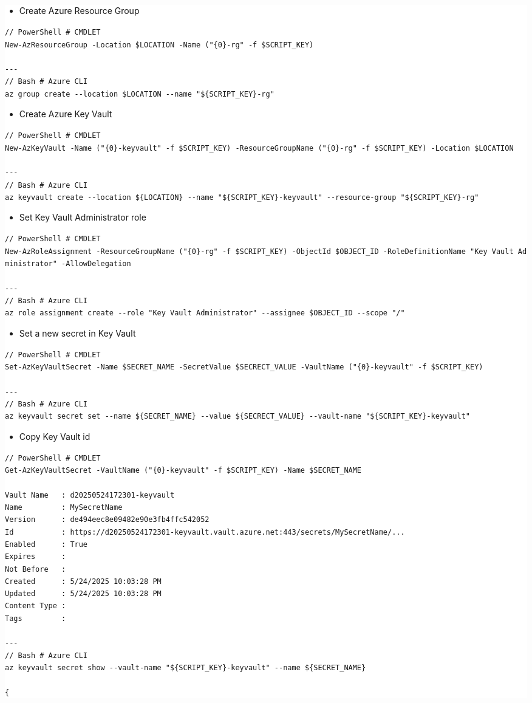 - Create Azure Resource Group
```
// PowerShell # CMDLET
New-AzResourceGroup -Location $LOCATION -Name ("{0}-rg" -f $SCRIPT_KEY)

---
// Bash # Azure CLI
az group create --location $LOCATION --name "${SCRIPT_KEY}-rg"
```

- Create Azure Key Vault
```
// PowerShell # CMDLET
New-AzKeyVault -Name ("{0}-keyvault" -f $SCRIPT_KEY) -ResourceGroupName ("{0}-rg" -f $SCRIPT_KEY) -Location $LOCATION

---
// Bash # Azure CLI
az keyvault create --location ${LOCATION} --name "${SCRIPT_KEY}-keyvault" --resource-group "${SCRIPT_KEY}-rg"
```

- Set Key Vault Administrator role
```
// PowerShell # CMDLET
New-AzRoleAssignment -ResourceGroupName ("{0}-rg" -f $SCRIPT_KEY) -ObjectId $OBJECT_ID -RoleDefinitionName "Key Vault Administrator" -AllowDelegation

---
// Bash # Azure CLI
az role assignment create --role "Key Vault Administrator" --assignee $OBJECT_ID --scope "/"
```

- Set a new secret in Key Vault
```
// PowerShell # CMDLET
Set-AzKeyVaultSecret -Name $SECRET_NAME -SecretValue $SECRECT_VALUE -VaultName ("{0}-keyvault" -f $SCRIPT_KEY)

---
// Bash # Azure CLI
az keyvault secret set --name ${SECRET_NAME} --value ${SECRECT_VALUE} --vault-name "${SCRIPT_KEY}-keyvault"
```

- Copy Key Vault id
```
// PowerShell # CMDLET
Get-AzKeyVaultSecret -VaultName ("{0}-keyvault" -f $SCRIPT_KEY) -Name $SECRET_NAME

Vault Name   : d20250524172301-keyvault
Name         : MySecretName
Version      : de494eec8e09482e90e3fb4ffc542052
Id           : https://d20250524172301-keyvault.vault.azure.net:443/secrets/MySecretName/...
Enabled      : True
Expires      : 
Not Before   : 
Created      : 5/24/2025 10:03:28 PM
Updated      : 5/24/2025 10:03:28 PM
Content Type : 
Tags         : 

---
// Bash # Azure CLI
az keyvault secret show --vault-name "${SCRIPT_KEY}-keyvault" --name ${SECRET_NAME}

{
```